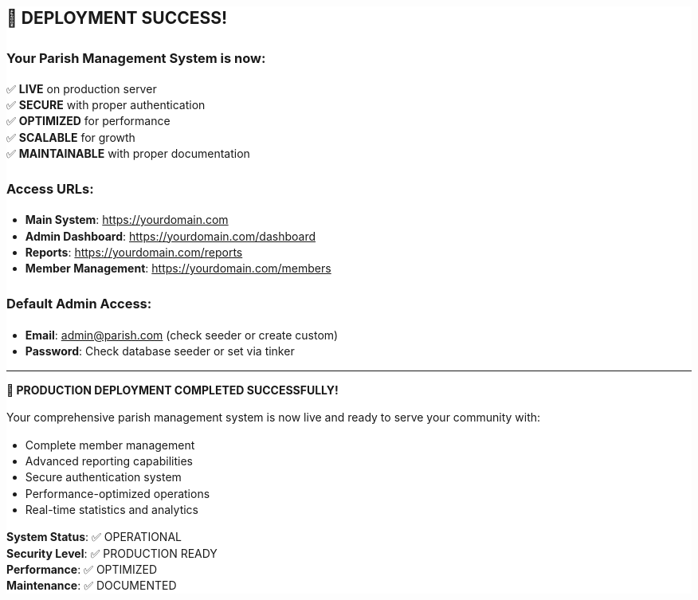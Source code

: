 
## 🎉 DEPLOYMENT SUCCESS!

### Your Parish Management System is now:
✅ **LIVE** on production server  
✅ **SECURE** with proper authentication  
✅ **OPTIMIZED** for performance  
✅ **SCALABLE** for growth  
✅ **MAINTAINABLE** with proper documentation  

### Access URLs:
- **Main System**: https://yourdomain.com
- **Admin Dashboard**: https://yourdomain.com/dashboard  
- **Reports**: https://yourdomain.com/reports
- **Member Management**: https://yourdomain.com/members

### Default Admin Access:
- **Email**: admin@parish.com (check seeder or create custom)
- **Password**: Check database seeder or set via tinker

---

**🚀 PRODUCTION DEPLOYMENT COMPLETED SUCCESSFULLY!** 

Your comprehensive parish management system is now live and ready to serve your community with:
- Complete member management
- Advanced reporting capabilities  
- Secure authentication system
- Performance-optimized operations
- Real-time statistics and analytics

**System Status**: ✅ OPERATIONAL  
**Security Level**: ✅ PRODUCTION READY  
**Performance**: ✅ OPTIMIZED  
**Maintenance**: ✅ DOCUMENTED